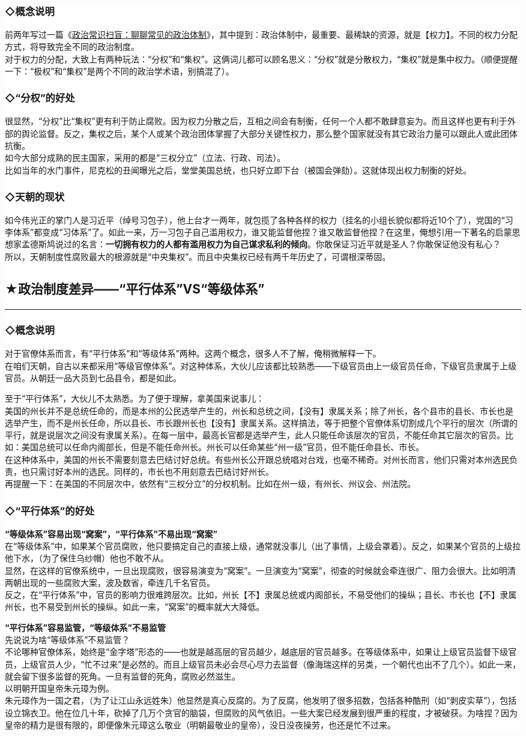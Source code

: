   
 ### ◇概念说明

  
 前两年写过一篇《[政治常识扫盲：聊聊常见的政治体制](https://program-think.blogspot.com/2012/07/form-of-government.html)》，其中提到：政治体制中，最重要、最稀缺的资源，就是【权力】。不同的权力分配方式，将导致完全不同的政治制度。  
 对于权力的分配，大致上有两种玩法：“分权”和“集权”。这俩词儿都可以顾名思义：“分权”就是分散权力，“集权”就是集中权力。（顺便提醒一下：“极权”和“集权”是两个不同的政治学术语，别搞混了）。  
   
 ### ◇“分权”的好处

  
 很显然，“分权”比“集权”更有利于防止腐败。因为权力分散之后，互相之间会有制衡，任何一个人都不敢肆意妄为。而且这样也更有利于外部的舆论监督。反之，集权之后，某个人或某个政治团体掌握了大部分关键性权力，那么整个国家就没有其它政治力量可以跟此人或此团体抗衡。  
 如今大部分成熟的民主国家，采用的都是“三权分立”（立法、行政、司法）。  
 比如当年的水门事件，尼克松的丑闻曝光之后，堂堂美国总统，也只好立即下台（被国会弹劾）。这就体现出权力制衡的好处。  
   
 ### ◇天朝的现状

  
 如今伟光正的掌门人是习近平（绰号习包子），他上台才一两年，就包揽了各种各样的权力（挂名的小组长貌似都将近10个了），党国的“习李体系”都变成“习体系”了。如此一来，万一习包子自己滥用权力，谁又能监督他捏？谁又敢监督他捏？在这里，俺想引用一下著名的启蒙思想家孟德斯鸠说过的名言：**一切拥有权力的人都有滥用权力为自己谋求私利的倾向**。你敢保证习近平就是圣人？你敢保证他没有私心？  
 所以，天朝制度性腐败最大的根源就是“中央集权”。而且中央集权已经有两千年历史了，可谓根深蒂固。  
   
 ## ★政治制度差异——“平行体系”VS“等级体系”
-----------------------

  
 ### ◇概念说明

  
 对于官僚体系而言，有“平行体系”和“等级体系”两种。这两个概念，很多人不了解，俺稍微解释一下。  
 在咱们天朝，自古以来都采用“等级官僚体系”。对这种体系，大伙儿应该都比较熟悉——下级官员由上一级官员任命，下级官员隶属于上级官员。从朝廷一品大员到七品县令，都是如此。  
   
 至于“平行体系”，大伙儿不太熟悉。为了便于理解，拿美国来说事儿：  
 美国的州长并不是总统任命的，而是本州的公民选举产生的，州长和总统之间，【没有】隶属关系；除了州长，各个县市的县长、市长也是选举产生，而不是州长任命，所以县长、市长跟州长也【没有】隶属关系。这样搞法，等于把整个官僚体系切割成几个平行的层次（所谓的平行，就是说层次之间没有隶属关系）。在每一层中，最高长官都是选举产生，此人只能任命该层次的官员，不能任命其它层次的官员。比如：美国总统可以任命内阁部长，但是不能任命州长。州长可以任命某些“州一级”官员，但不能任命县长、市长。  
 在这种体系中，美国的州长不需要刻意去巴结讨好总统。有些州长公开跟总统唱对台戏，也毫不稀奇。对州长而言，他们只需对本州选民负责，也只需讨好本州的选民。同样的，市长也不用刻意去巴结讨好州长。  
 再提醒一下：在美国的不同层次中，依然有“三权分立”的分权机制。比如在州一级，有州长、州议会、州法院。  
   
 ### ◇“平行体系”的好处

  
 **“等级体系”容易出现“窝案”，“平行体系”不易出现“窝案”**  
 在“等级体系”中，如果某个官员腐败，他只要搞定自己的直接上级，通常就没事儿（出了事情，上级会罩着）。反之，如果某个官员的上级拉他下水，（为了保住乌纱帽）他也不敢不从。  
 显然，在这样的官僚系统中，一旦出现腐败，很容易演变为“窝案”。一旦演变为“窝案”，彻查的时候就会牵连很广、阻力会很大。比如明清两朝出现的一些腐败大案，波及数省，牵连几千名官员。  
 反之，在“平行体系”中，官员的影响力很难跨层次。比如，州长【不】隶属总统或内阁部长，不易受他们的操纵；县长、市长也【不】隶属州长，也不易受到州长的操纵。如此一来，“窝案”的概率就大大降低。  
   
 **“平行体系”容易监管，“等级体系”不易监管**  
 先说说为啥“等级体系”不易监管？  
 不论哪种官僚体系，始终是“金字塔”形态的——也就是越高层的官员越少，越底层的官员越多。在等级体系中，如果让上级官员监督下级官员，上级官员人少，“忙不过来”是必然的。而且上级官员未必会尽心尽力去监督（像海瑞这样的另类，一个朝代也出不了几个）。如此一来，就会留下很多监督的死角。一旦有监督的死角，腐败必然滋生。  
 以明朝开国皇帝朱元璋为例。  
 朱元璋作为一国之君，（为了让江山永远姓朱）他显然是真心反腐的。为了反腐，他发明了很多招数，包括各种酷刑（如“剥皮实草”），包括设立锦衣卫。他在位几十年，砍掉了几万个贪官的脑袋，但腐败的风气依旧。一些大案已经发展到很严重的程度，才被破获。为啥捏？因为皇帝的精力是很有限的，即便像朱元璋这么敬业（明朝最敬业的皇帝），没日没夜操劳，也还是忙不过来。  
   